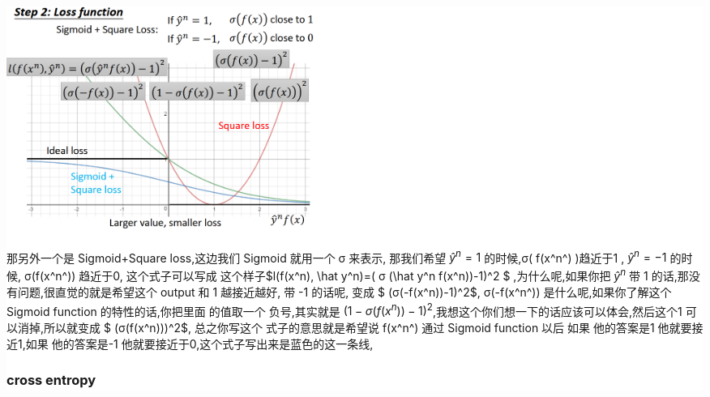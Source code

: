 <img src="31-5.PNG" alt="31-5" style="zoom:43%;" />

那另外一个是  Sigmoid+Square loss,这边我们 Sigmoid 就用一个 σ 来表示, 那我们希望 $\hat y^n = 1$ 的时候,σ( f(x^n^) )趋近于1 ,   $\hat y^n =-1$ 的时候, σ(f(x^n^)) 趋近于0, 这个式子可以写成 这个样子$l(f(x^n), \hat y^n)=( σ (\hat y^n f(x^n))-1)^2 $ ,为什么呢,如果你把 $\hat y^n$ 带 1 的话,那没有问题,很直觉的就是希望这个 output 和 1 越接近越好, 带 -1 的话呢, 变成  $ (σ(-f(x^n))-1)^2$,  σ(-f(x^n^))  是什么呢,如果你了解这个  Sigmoid function 的特性的话,你把里面 的值取一个 负号,其实就是 $(1-σ(f(x^n))-1)^2$,我想这个你们想一下的话应该可以体会,然后这个1 可以消掉,所以就变成    $ (σ(f(x^n)))^2$,  总之你写这个 式子的意思就是希望说 f(x^n^) 通过 Sigmoid function 以后 如果 他的答案是1 他就要接近1,如果 他的答案是-1 他就要接近于0,这个式子写出来是蓝色的这一条线,

### cross entropy
